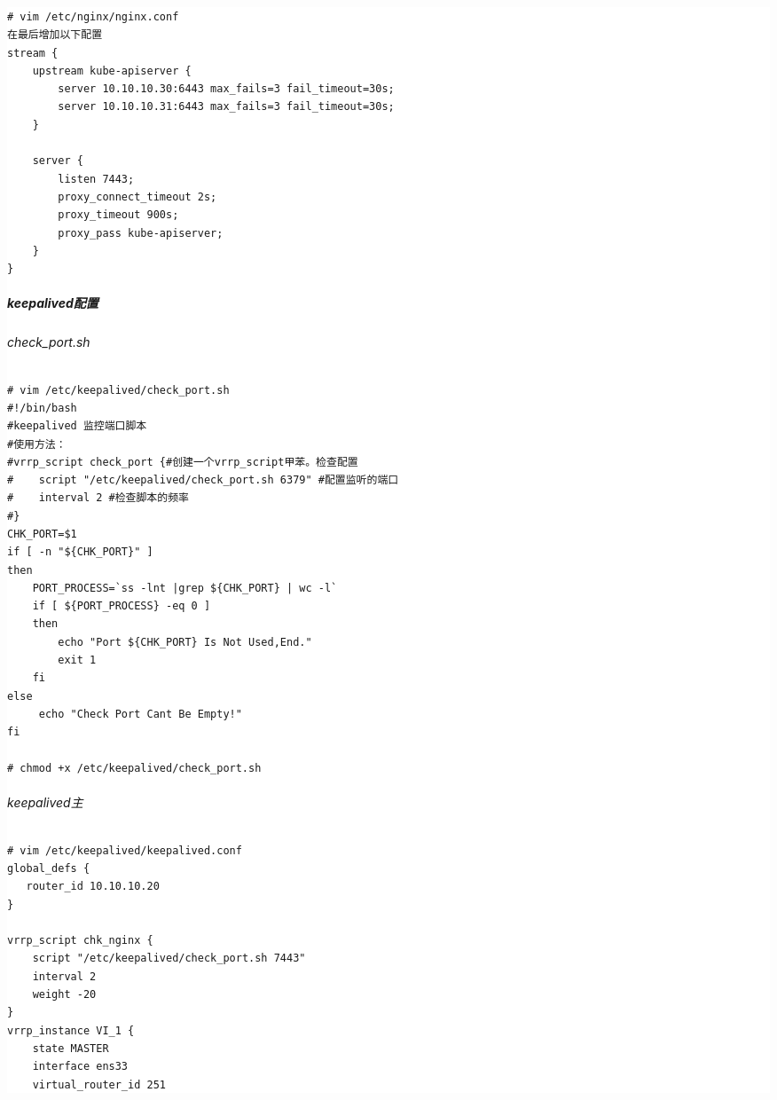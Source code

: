 ```
# vim /etc/nginx/nginx.conf
在最后增加以下配置
stream {
    upstream kube-apiserver {
        server 10.10.10.30:6443 max_fails=3 fail_timeout=30s;
        server 10.10.10.31:6443 max_fails=3 fail_timeout=30s;
    }

    server {
        listen 7443;
        proxy_connect_timeout 2s;
        proxy_timeout 900s;
        proxy_pass kube-apiserver;
    }
}
```



##### keepalived配置

###### check_port.sh

```
# vim /etc/keepalived/check_port.sh
#!/bin/bash
#keepalived 监控端口脚本
#使用方法：
#vrrp_script check_port {#创建一个vrrp_script甲苯。检查配置
#    script "/etc/keepalived/check_port.sh 6379" #配置监听的端口
#    interval 2 #检查脚本的频率
#}
CHK_PORT=$1
if [ -n "${CHK_PORT}" ]
then
    PORT_PROCESS=`ss -lnt |grep ${CHK_PORT} | wc -l`
    if [ ${PORT_PROCESS} -eq 0 ]
    then
        echo "Port ${CHK_PORT} Is Not Used,End."
        exit 1
    fi
else
     echo "Check Port Cant Be Empty!"
fi

# chmod +x /etc/keepalived/check_port.sh
```



###### keepalived主

```
# vim /etc/keepalived/keepalived.conf
global_defs {
   router_id 10.10.10.20
}

vrrp_script chk_nginx {
    script "/etc/keepalived/check_port.sh 7443"
    interval 2
    weight -20
}
vrrp_instance VI_1 {
    state MASTER
    interface ens33
    virtual_router_id 251
```